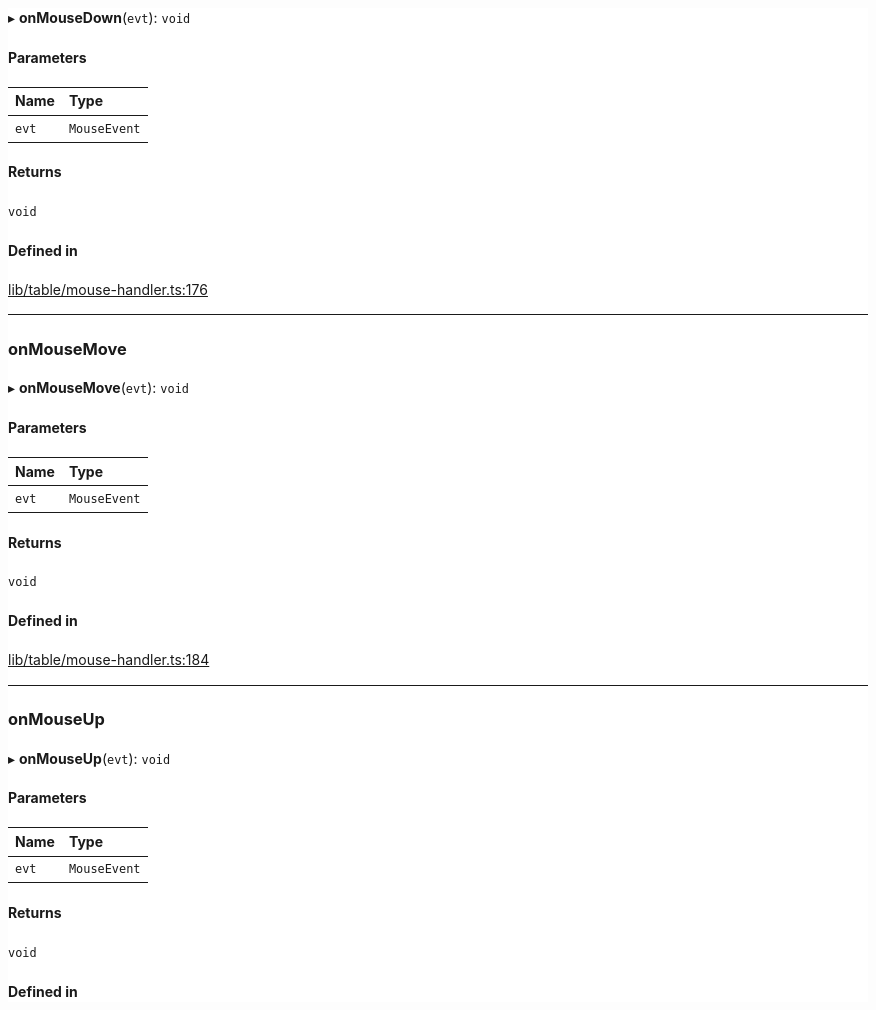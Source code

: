 ▸ **onMouseDown**(`evt`): `void`

#### Parameters

| Name | Type |
| :------ | :------ |
| `evt` | `MouseEvent` |

#### Returns

`void`

#### Defined in

[lib/table/mouse-handler.ts:176](https://github.com/guiexperttable/ge-table/blob/65d38fc/libs/table/src/lib/table/mouse-handler.ts#L176)

___

### onMouseMove

▸ **onMouseMove**(`evt`): `void`

#### Parameters

| Name | Type |
| :------ | :------ |
| `evt` | `MouseEvent` |

#### Returns

`void`

#### Defined in

[lib/table/mouse-handler.ts:184](https://github.com/guiexperttable/ge-table/blob/65d38fc/libs/table/src/lib/table/mouse-handler.ts#L184)

___

### onMouseUp

▸ **onMouseUp**(`evt`): `void`

#### Parameters

| Name | Type |
| :------ | :------ |
| `evt` | `MouseEvent` |

#### Returns

`void`

#### Defined in
